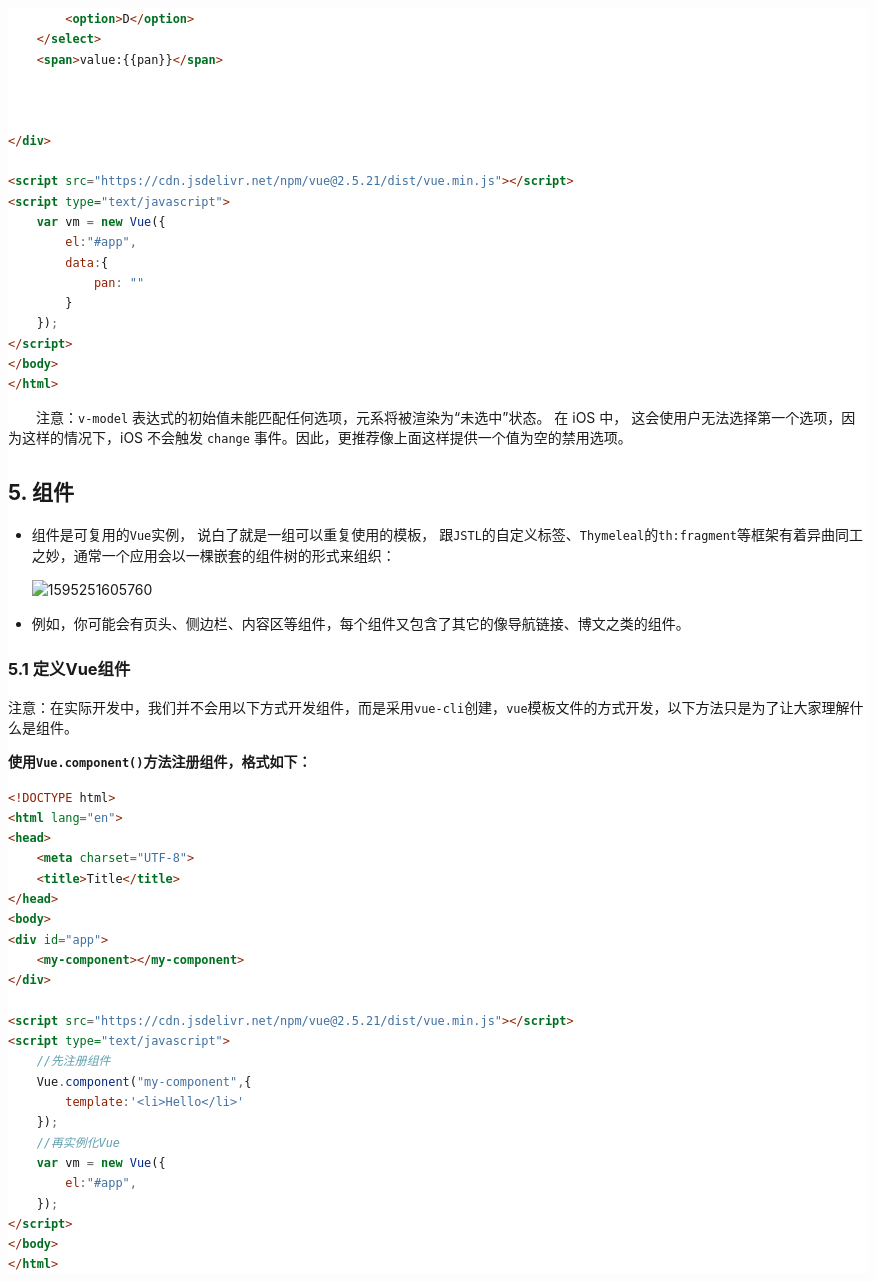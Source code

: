 ```html
        <option>D</option>
    </select>
    <span>value:{{pan}}</span>



</div>

<script src="https://cdn.jsdelivr.net/npm/vue@2.5.21/dist/vue.min.js"></script>
<script type="text/javascript">
    var vm = new Vue({
        el:"#app",
        data:{
            pan: ""
        }
    });
</script>
</body>
</html>
```

  注意：`v-model` 表达式的初始值未能匹配任何选项，元系将被渲染为“未选中”状态。 在 iOS 中， 这会使用户无法选择第一个选项，因为这样的情况下，iOS 不会触发 `change` 事件。因此，更推荐像上面这样提供一个值为空的禁用选项。

## 5. 组件

- 组件是可复用的`Vue`实例， 说白了就是一组可以重复使用的模板， 跟`JSTL`的自定义标签、`Thymeleal`的`th:fragment`等框架有着异曲同工之妙，通常一个应用会以一棵嵌套的组件树的形式来组织：

  ![1595251605760](https://run-notes.oss-cn-beijing.aliyuncs.com/notes/52d8acf801667f725b26b07d6e5da5c9.png)

- 例如，你可能会有页头、侧边栏、内容区等组件，每个组件又包含了其它的像导航链接、博文之类的组件。

### 5.1 定义Vue组件

注意：在实际开发中，我们并不会用以下方式开发组件，而是采用`vue-cli`创建，`vue`模板文件的方式开发，以下方法只是为了让大家理解什么是组件。  

**使用`Vue.component()`方法注册组件，格式如下：**

```html
<!DOCTYPE html>
<html lang="en">
<head>
    <meta charset="UTF-8">
    <title>Title</title>
</head>
<body>
<div id="app">
    <my-component></my-component>
</div>

<script src="https://cdn.jsdelivr.net/npm/vue@2.5.21/dist/vue.min.js"></script>
<script type="text/javascript">
    //先注册组件
    Vue.component("my-component",{
        template:'<li>Hello</li>'
    });
    //再实例化Vue
    var vm = new Vue({
        el:"#app",
    });
</script>
</body>
</html>
```